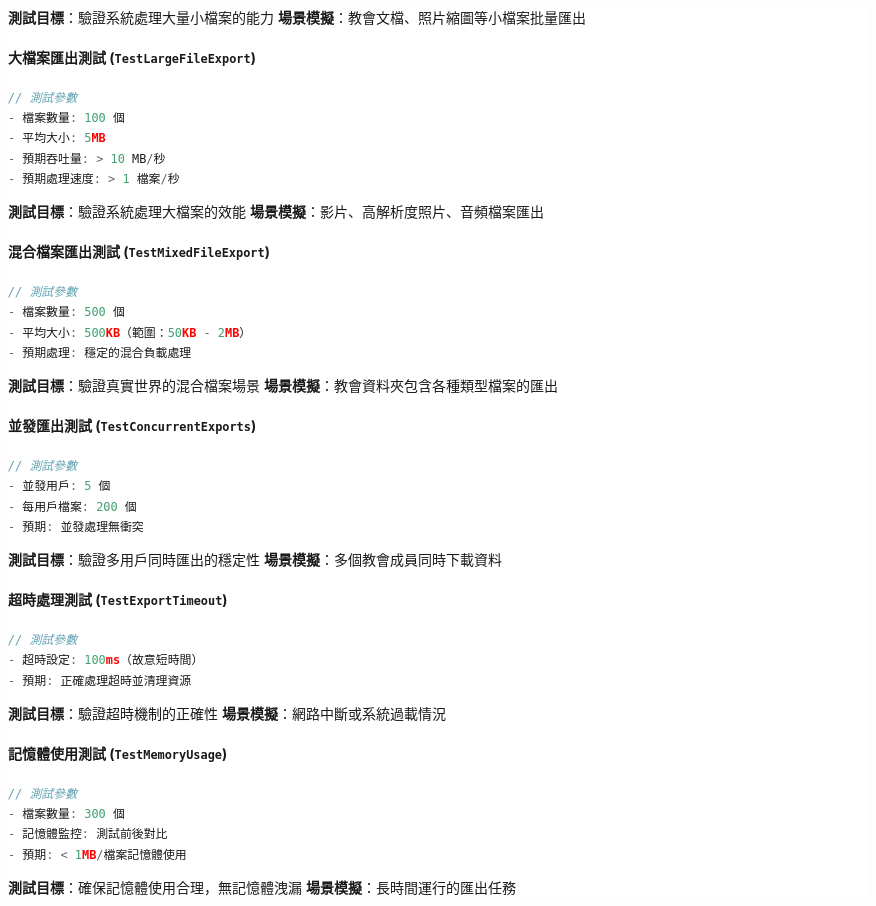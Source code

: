 **測試目標**：驗證系統處理大量小檔案的能力
**場景模擬**：教會文檔、照片縮圖等小檔案批量匯出

#### 大檔案匯出測試 (`TestLargeFileExport`)
```go
// 測試參數
- 檔案數量: 100 個
- 平均大小: 5MB
- 預期吞吐量: > 10 MB/秒
- 預期處理速度: > 1 檔案/秒
```

**測試目標**：驗證系統處理大檔案的效能
**場景模擬**：影片、高解析度照片、音頻檔案匯出

#### 混合檔案匯出測試 (`TestMixedFileExport`)
```go
// 測試參數
- 檔案數量: 500 個
- 平均大小: 500KB（範圍：50KB - 2MB）
- 預期處理: 穩定的混合負載處理
```

**測試目標**：驗證真實世界的混合檔案場景
**場景模擬**：教會資料夾包含各種類型檔案的匯出

#### 並發匯出測試 (`TestConcurrentExports`)
```go
// 測試參數
- 並發用戶: 5 個
- 每用戶檔案: 200 個
- 預期: 並發處理無衝突
```

**測試目標**：驗證多用戶同時匯出的穩定性
**場景模擬**：多個教會成員同時下載資料

#### 超時處理測試 (`TestExportTimeout`)
```go
// 測試參數
- 超時設定: 100ms（故意短時間）
- 預期: 正確處理超時並清理資源
```

**測試目標**：驗證超時機制的正確性
**場景模擬**：網路中斷或系統過載情況

#### 記憶體使用測試 (`TestMemoryUsage`)
```go
// 測試參數
- 檔案數量: 300 個
- 記憶體監控: 測試前後對比
- 預期: < 1MB/檔案記憶體使用
```

**測試目標**：確保記憶體使用合理，無記憶體洩漏
**場景模擬**：長時間運行的匯出任務

